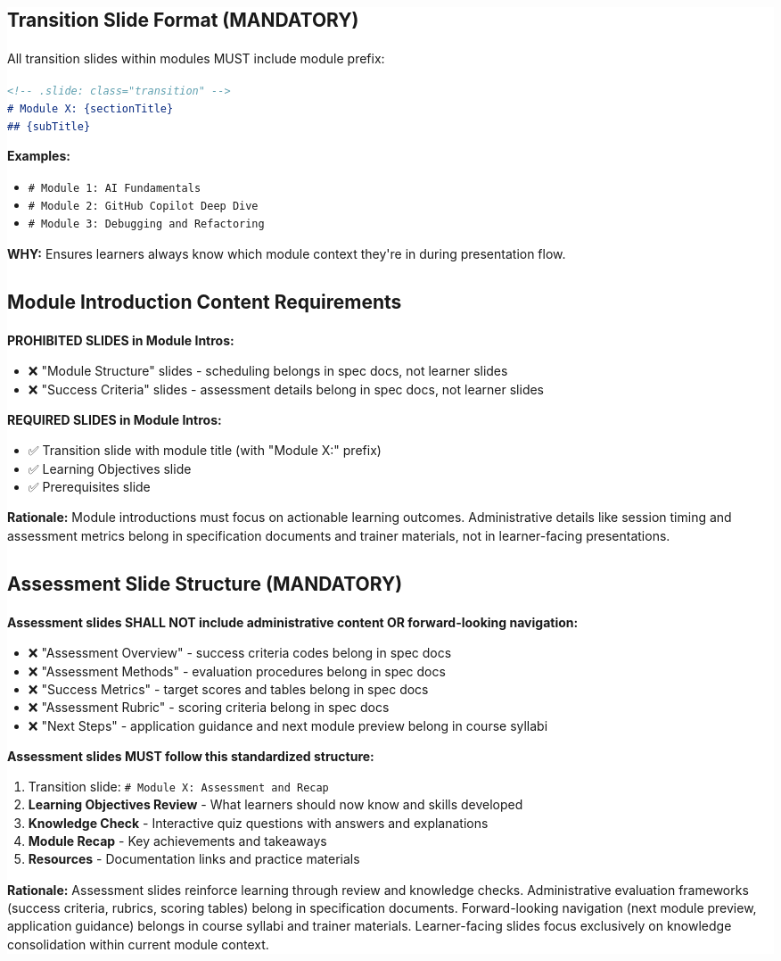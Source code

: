 ## Transition Slide Format (MANDATORY)

All transition slides within modules MUST include module prefix:

```markdown
<!-- .slide: class="transition" -->
# Module X: {sectionTitle}
## {subTitle}
```

**Examples:**
- `# Module 1: AI Fundamentals`
- `# Module 2: GitHub Copilot Deep Dive`
- `# Module 3: Debugging and Refactoring`

**WHY:** Ensures learners always know which module context they're in during presentation flow.

## Module Introduction Content Requirements

**PROHIBITED SLIDES in Module Intros:**
- ❌ "Module Structure" slides - scheduling belongs in spec docs, not learner slides
- ❌ "Success Criteria" slides - assessment details belong in spec docs, not learner slides

**REQUIRED SLIDES in Module Intros:**
- ✅ Transition slide with module title (with "Module X:" prefix)
- ✅ Learning Objectives slide
- ✅ Prerequisites slide

**Rationale:** Module introductions must focus on actionable learning outcomes. Administrative details like session timing and assessment metrics belong in specification documents and trainer materials, not in learner-facing presentations.

## Assessment Slide Structure (MANDATORY)

**Assessment slides SHALL NOT include administrative content OR forward-looking navigation:**
- ❌ "Assessment Overview" - success criteria codes belong in spec docs
- ❌ "Assessment Methods" - evaluation procedures belong in spec docs  
- ❌ "Success Metrics" - target scores and tables belong in spec docs
- ❌ "Assessment Rubric" - scoring criteria belong in spec docs
- ❌ "Next Steps" - application guidance and next module preview belong in course syllabi

**Assessment slides MUST follow this standardized structure:**
1. Transition slide: `# Module X: Assessment and Recap`
2. **Learning Objectives Review** - What learners should now know and skills developed
3. **Knowledge Check** - Interactive quiz questions with answers and explanations
4. **Module Recap** - Key achievements and takeaways
5. **Resources** - Documentation links and practice materials

**Rationale:** Assessment slides reinforce learning through review and knowledge checks. Administrative evaluation frameworks (success criteria, rubrics, scoring tables) belong in specification documents. Forward-looking navigation (next module preview, application guidance) belongs in course syllabi and trainer materials. Learner-facing slides focus exclusively on knowledge consolidation within current module context.
